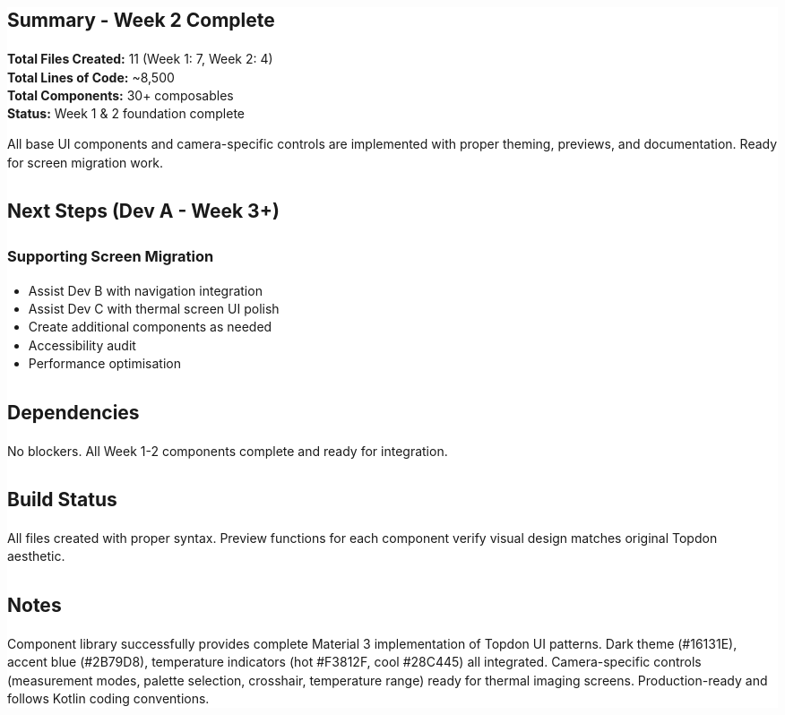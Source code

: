 ## Summary - Week 2 Complete

**Total Files Created:** 11 (Week 1: 7, Week 2: 4)  
**Total Lines of Code:** ~8,500  
**Total Components:** 30+ composables  
**Status:** Week 1 & 2 foundation complete

All base UI components and camera-specific controls are implemented with proper theming, previews, and documentation. Ready for screen migration work.

## Next Steps (Dev A - Week 3+)

### Supporting Screen Migration
- Assist Dev B with navigation integration
- Assist Dev C with thermal screen UI polish
- Create additional components as needed
- Accessibility audit
- Performance optimisation

## Dependencies

No blockers. All Week 1-2 components complete and ready for integration.

## Build Status

All files created with proper syntax. Preview functions for each component verify visual design matches original Topdon aesthetic.

## Notes

Component library successfully provides complete Material 3 implementation of Topdon UI patterns. Dark theme (#16131E), accent blue (#2B79D8), temperature indicators (hot #F3812F, cool #28C445) all integrated. Camera-specific controls (measurement modes, palette selection, crosshair, temperature range) ready for thermal imaging screens. Production-ready and follows Kotlin coding conventions.
